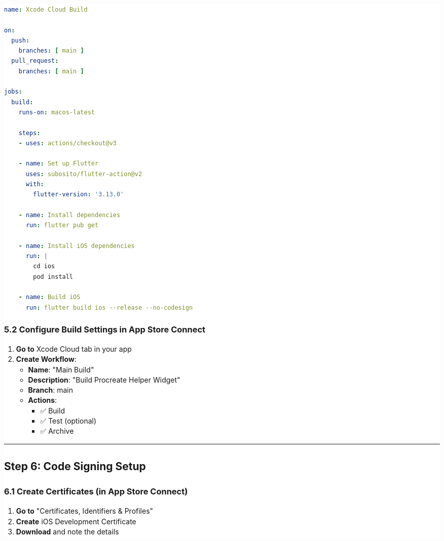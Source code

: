 ```yaml
name: Xcode Cloud Build

on:
  push:
    branches: [ main ]
  pull_request:
    branches: [ main ]

jobs:
  build:
    runs-on: macos-latest
    
    steps:
    - uses: actions/checkout@v3
    
    - name: Set up Flutter
      uses: subosito/flutter-action@v2
      with:
        flutter-version: '3.13.0'
        
    - name: Install dependencies
      run: flutter pub get
      
    - name: Install iOS dependencies
      run: |
        cd ios
        pod install
        
    - name: Build iOS
      run: flutter build ios --release --no-codesign
```

### 5.2 Configure Build Settings in App Store Connect
1. **Go to** Xcode Cloud tab in your app
2. **Create Workflow**:
   - **Name**: "Main Build"
   - **Description**: "Build Procreate Helper Widget"
   - **Branch**: main
   - **Actions**: 
     - ✅ Build
     - ✅ Test (optional)
     - ✅ Archive

---

## Step 6: Code Signing Setup

### 6.1 Create Certificates (in App Store Connect)
1. **Go to** "Certificates, Identifiers & Profiles"
2. **Create** iOS Development Certificate
3. **Download** and note the details
